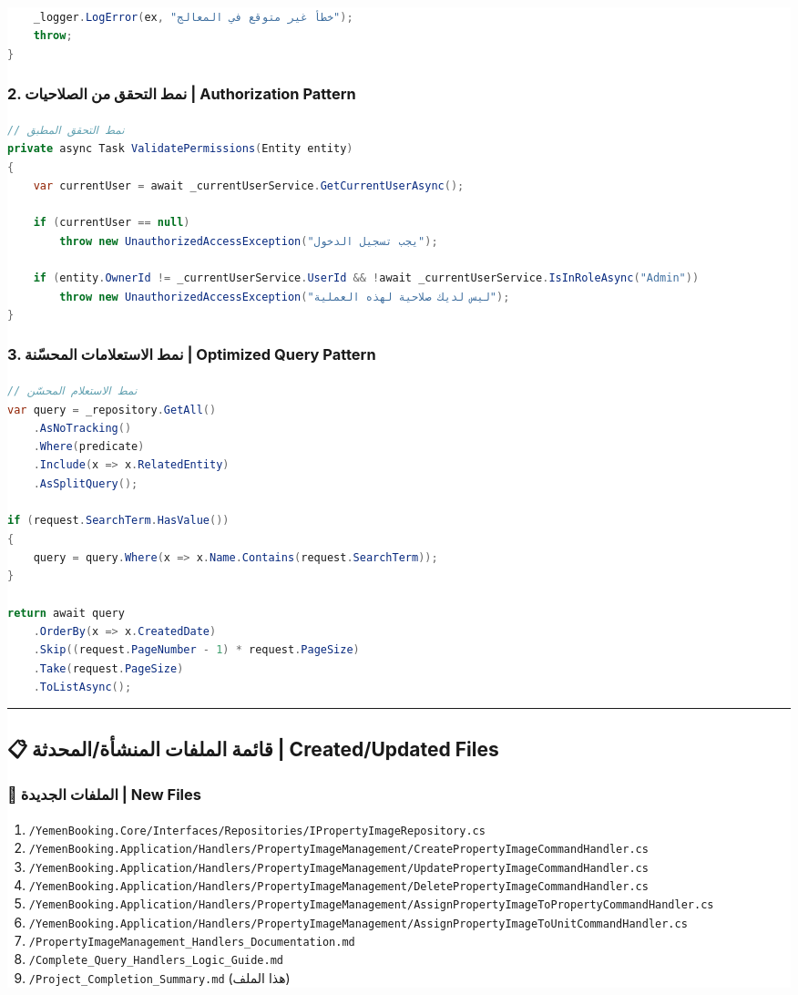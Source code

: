 ```csharp
    _logger.LogError(ex, "خطأ غير متوقع في المعالج");
    throw;
}
```

### 2. **نمط التحقق من الصلاحيات | Authorization Pattern**
```csharp
// نمط التحقق المطبق
private async Task ValidatePermissions(Entity entity)
{
    var currentUser = await _currentUserService.GetCurrentUserAsync();
    
    if (currentUser == null)
        throw new UnauthorizedAccessException("يجب تسجيل الدخول");
    
    if (entity.OwnerId != _currentUserService.UserId && !await _currentUserService.IsInRoleAsync("Admin"))
        throw new UnauthorizedAccessException("ليس لديك صلاحية لهذه العملية");
}
```

### 3. **نمط الاستعلامات المحسّنة | Optimized Query Pattern**
```csharp
// نمط الاستعلام المحسّن
var query = _repository.GetAll()
    .AsNoTracking()
    .Where(predicate)
    .Include(x => x.RelatedEntity)
    .AsSplitQuery();
    
if (request.SearchTerm.HasValue())
{
    query = query.Where(x => x.Name.Contains(request.SearchTerm));
}

return await query
    .OrderBy(x => x.CreatedDate)
    .Skip((request.PageNumber - 1) * request.PageSize)
    .Take(request.PageSize)
    .ToListAsync();
```

---

## 📋 **قائمة الملفات المنشأة/المحدثة | Created/Updated Files**

### 📁 **الملفات الجديدة | New Files**
1. `/YemenBooking.Core/Interfaces/Repositories/IPropertyImageRepository.cs`
2. `/YemenBooking.Application/Handlers/PropertyImageManagement/CreatePropertyImageCommandHandler.cs`
3. `/YemenBooking.Application/Handlers/PropertyImageManagement/UpdatePropertyImageCommandHandler.cs`
4. `/YemenBooking.Application/Handlers/PropertyImageManagement/DeletePropertyImageCommandHandler.cs`
5. `/YemenBooking.Application/Handlers/PropertyImageManagement/AssignPropertyImageToPropertyCommandHandler.cs`
6. `/YemenBooking.Application/Handlers/PropertyImageManagement/AssignPropertyImageToUnitCommandHandler.cs`
7. `/PropertyImageManagement_Handlers_Documentation.md`
8. `/Complete_Query_Handlers_Logic_Guide.md`
9. `/Project_Completion_Summary.md` (هذا الملف)